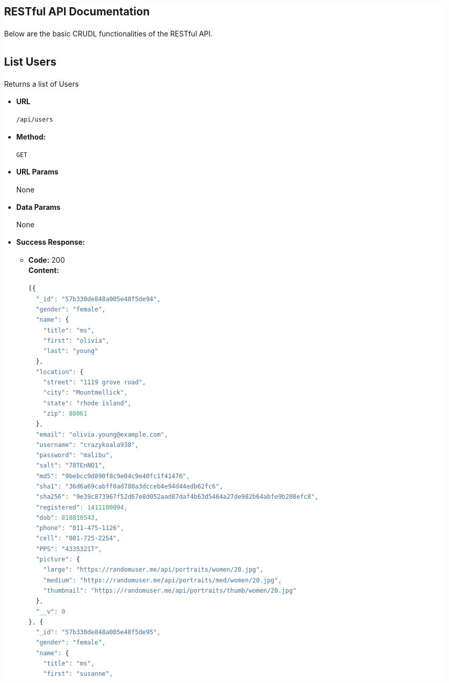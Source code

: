 ## RESTful API Documentation

Below are the basic CRUDL functionalities of the RESTful API.

**List Users**
----
Returns a list of Users

* **URL**

  `/api/users`

* **Method:**

  `GET`

*  **URL Params**

   None

* **Data Params**

   None

* **Success Response:**

  * **Code:** 200 <br />
    **Content:**

    ```javascript
    [{
      "_id": "57b330de848a005e48f5de94",
      "gender": "female",
      "name": {
        "title": "ms",
        "first": "olivia",
        "last": "young"
      },
      "location": {
        "street": "1119 grove road",
        "city": "Mountmellick",
        "state": "rhode island",
        "zip": 88061
      },
      "email": "olivia.young@example.com",
      "username": "crazykoala938",
      "password": "malibu",
      "salt": "78TEnNQ1",
      "md5": "9bebcc9d890f8c9e04c9e40fc1f41476",
      "sha1": "36d6a69cabff0ad780a3dcceb4e94d44edb62fc6",
      "sha256": "9e39c873967f52d67e8d052aad87daf4b63d5464a27de982b64abfe9b208efc8",
      "registered": 1411100094,
      "dob": 818810543,
      "phone": "011-475-1126",
      "cell": "081-725-2254",
      "PPS": "4335321T",
      "picture": {
        "large": "https://randomuser.me/api/portraits/women/20.jpg",
        "medium": "https://randomuser.me/api/portraits/med/women/20.jpg",
        "thumbnail": "https://randomuser.me/api/portraits/thumb/women/20.jpg"
      },
      "__v": 0
    }, {
      "_id": "57b330de848a005e48f5de95",
      "gender": "female",
      "name": {
        "title": "ms",
        "first": "susanne",